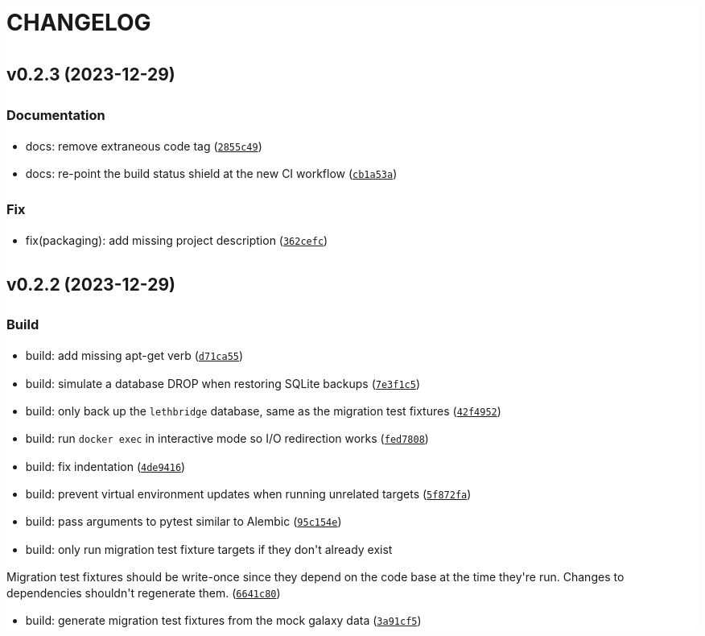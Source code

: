 # CHANGELOG



## v0.2.3 (2023-12-29)

### Documentation

* docs: remove extraneous code tag ([`2855c49`](https://github.com/irtnog/lethbridge/commit/2855c49e1896b23973577bef63efac75fd0e3658))

* docs: re-point the build status shield at the new CI workflow ([`cb1a53a`](https://github.com/irtnog/lethbridge/commit/cb1a53a7368e38240723efaaab831510d9684ab9))

### Fix

* fix(packaging): add missing project description ([`362cefc`](https://github.com/irtnog/lethbridge/commit/362cefc4cecb665b1e557c78419442f7bc77f550))


## v0.2.2 (2023-12-29)

### Build

* build: add missing apt-get verb ([`d71ca55`](https://github.com/irtnog/lethbridge/commit/d71ca557ed6c90b7fa27bc820fd7eaad64c5ebc4))

* build: simulate a database DROP when restoring SQLite backups ([`7e3f1c5`](https://github.com/irtnog/lethbridge/commit/7e3f1c5dfe515476b1945a803c553f180198c7fc))

* build: only back up the `lethbridge` database, same as the migration test fixtures ([`42f4952`](https://github.com/irtnog/lethbridge/commit/42f49522f54f83ae5faaf090cad22693c2fd04cc))

* build: run `docker exec` in interactive mode so I/O redirection works ([`fed7808`](https://github.com/irtnog/lethbridge/commit/fed7808c7d833931bb55738dfb4842e910290a37))

* build: fix indentation ([`4de9416`](https://github.com/irtnog/lethbridge/commit/4de9416c9f5219e9dee950a042e9ce94d9fa52ff))

* build: prevent virtual environment updates when running unrelated targets ([`5f872fa`](https://github.com/irtnog/lethbridge/commit/5f872faea5c4f840b8d8e38f4b213f6a90d7d291))

* build: pass arguments to pytest similar to Alembic ([`95c154e`](https://github.com/irtnog/lethbridge/commit/95c154e9e0844309c5bebe9b8c51833d2be6c215))

* build: only run migration test fixture targets if they don&#39;t already exist

Migration test fixtures should be write-once since they depend on the
code base at the time they&#39;re run.  Changes to dependencies shouldn&#39;t
regenerate them. ([`6641c80`](https://github.com/irtnog/lethbridge/commit/6641c8032c89fa3dc6de044c3f448167288fe475))

* build: generate migration test fixtures from the mock galaxy data ([`3a91cf5`](https://github.com/irtnog/lethbridge/commit/3a91cf501d257f6b6968c6b142925a4a2c693335))
